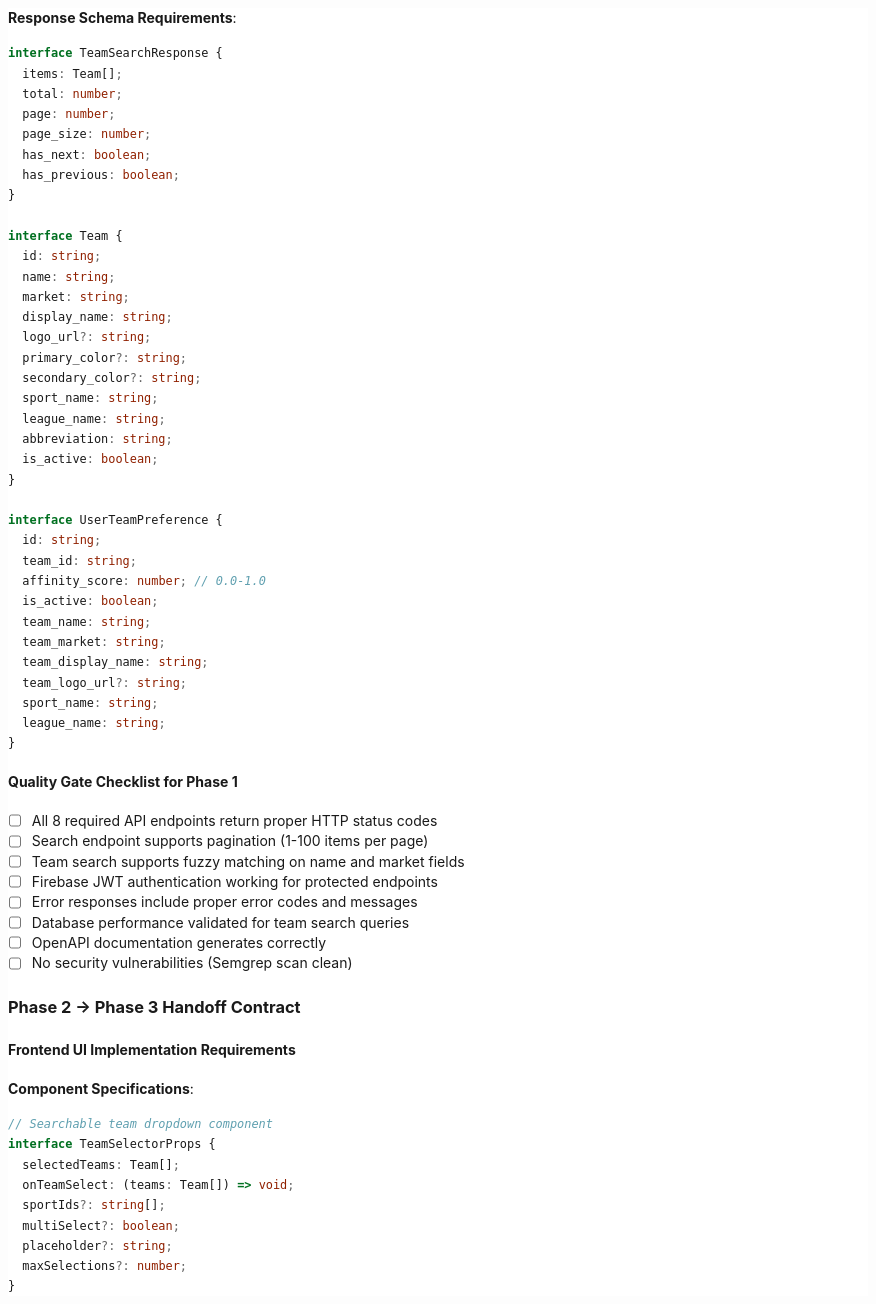 **Response Schema Requirements**:
```typescript
interface TeamSearchResponse {
  items: Team[];
  total: number;
  page: number;
  page_size: number;
  has_next: boolean;
  has_previous: boolean;
}

interface Team {
  id: string;
  name: string;
  market: string;
  display_name: string;
  logo_url?: string;
  primary_color?: string;
  secondary_color?: string;
  sport_name: string;
  league_name: string;
  abbreviation: string;
  is_active: boolean;
}

interface UserTeamPreference {
  id: string;
  team_id: string;
  affinity_score: number; // 0.0-1.0
  is_active: boolean;
  team_name: string;
  team_market: string;
  team_display_name: string;
  team_logo_url?: string;
  sport_name: string;
  league_name: string;
}
```

#### Quality Gate Checklist for Phase 1
- [ ] All 8 required API endpoints return proper HTTP status codes
- [ ] Search endpoint supports pagination (1-100 items per page)
- [ ] Team search supports fuzzy matching on name and market fields
- [ ] Firebase JWT authentication working for protected endpoints
- [ ] Error responses include proper error codes and messages
- [ ] Database performance validated for team search queries
- [ ] OpenAPI documentation generates correctly
- [ ] No security vulnerabilities (Semgrep scan clean)

### Phase 2 → Phase 3 Handoff Contract

#### Frontend UI Implementation Requirements
**Component Specifications**:
```typescript
// Searchable team dropdown component
interface TeamSelectorProps {
  selectedTeams: Team[];
  onTeamSelect: (teams: Team[]) => void;
  sportIds?: string[];
  multiSelect?: boolean;
  placeholder?: string;
  maxSelections?: number;
}

```